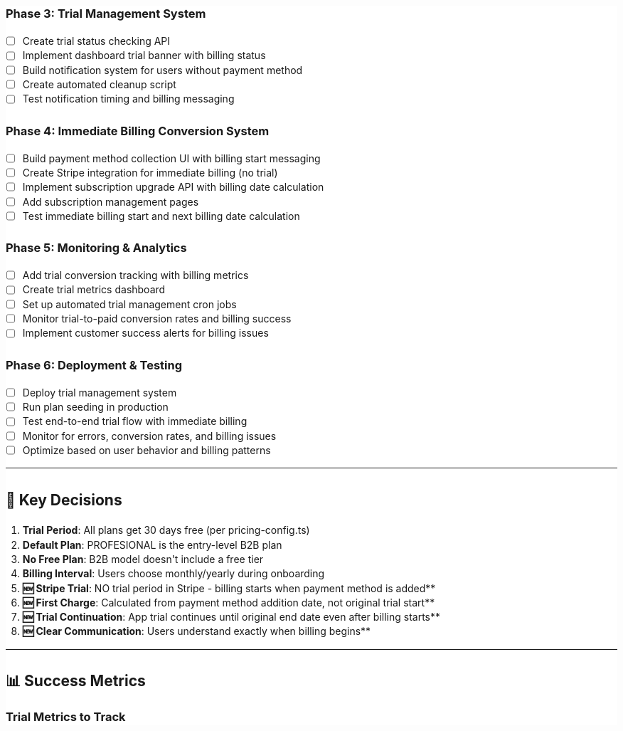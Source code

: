 ### Phase 3: Trial Management System

- [ ] Create trial status checking API
- [ ] Implement dashboard trial banner with billing status
- [ ] Build notification system for users without payment method
- [ ] Create automated cleanup script
- [ ] Test notification timing and billing messaging

### Phase 4: Immediate Billing Conversion System

- [ ] Build payment method collection UI with billing start messaging
- [ ] Create Stripe integration for immediate billing (no trial)
- [ ] Implement subscription upgrade API with billing date calculation
- [ ] Add subscription management pages
- [ ] Test immediate billing start and next billing date calculation

### Phase 5: Monitoring & Analytics

- [ ] Add trial conversion tracking with billing metrics
- [ ] Create trial metrics dashboard
- [ ] Set up automated trial management cron jobs
- [ ] Monitor trial-to-paid conversion rates and billing success
- [ ] Implement customer success alerts for billing issues

### Phase 6: Deployment & Testing

- [ ] Deploy trial management system
- [ ] Run plan seeding in production
- [ ] Test end-to-end trial flow with immediate billing
- [ ] Monitor for errors, conversion rates, and billing issues
- [ ] Optimize based on user behavior and billing patterns

---

## 🔑 Key Decisions

1. **Trial Period**: All plans get 30 days free (per pricing-config.ts)
2. **Default Plan**: PROFESIONAL is the entry-level B2B plan
3. **No Free Plan**: B2B model doesn't include a free tier
4. **Billing Interval**: Users choose monthly/yearly during onboarding
5. **🆕 Stripe Trial**: NO trial period in Stripe - billing starts when payment method is added**
6. **🆕 First Charge**: Calculated from payment method addition date, not original trial start**
7. **🆕 Trial Continuation**: App trial continues until original end date even after billing starts**
8. **🆕 Clear Communication**: Users understand exactly when billing begins**

---

## 📊 Success Metrics

### Trial Metrics to Track

